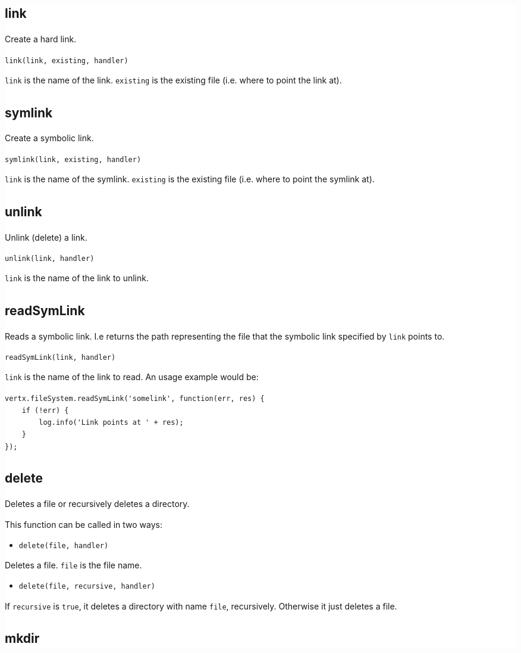 ## link

Create a hard link.

`link(link, existing, handler)`

`link` is the name of the link. `existing` is the existing file (i.e. where to point the link at).

## symlink

Create a symbolic link.

`symlink(link, existing, handler)`

`link` is the name of the symlink. `existing` is the existing file (i.e. where to point the symlink at).

## unlink

Unlink (delete) a link.

`unlink(link, handler)`

`link` is the name of the link to unlink.

## readSymLink

Reads a symbolic link. I.e returns the path representing the file that the symbolic link specified by `link` points to.

`readSymLink(link, handler)`

`link` is the name of the link to read. An usage example would be:

    vertx.fileSystem.readSymLink('somelink', function(err, res) {
        if (!err) {
            log.info('Link points at ' + res);
        }
    });
  
## delete

Deletes a file or recursively deletes a directory.

This function can be called in two ways:

* `delete(file, handler)`

Deletes a file. `file` is the file name.

* `delete(file, recursive, handler)`

If `recursive` is `true`, it deletes a directory with name `file`, recursively. Otherwise it just deletes a file.

## mkdir
